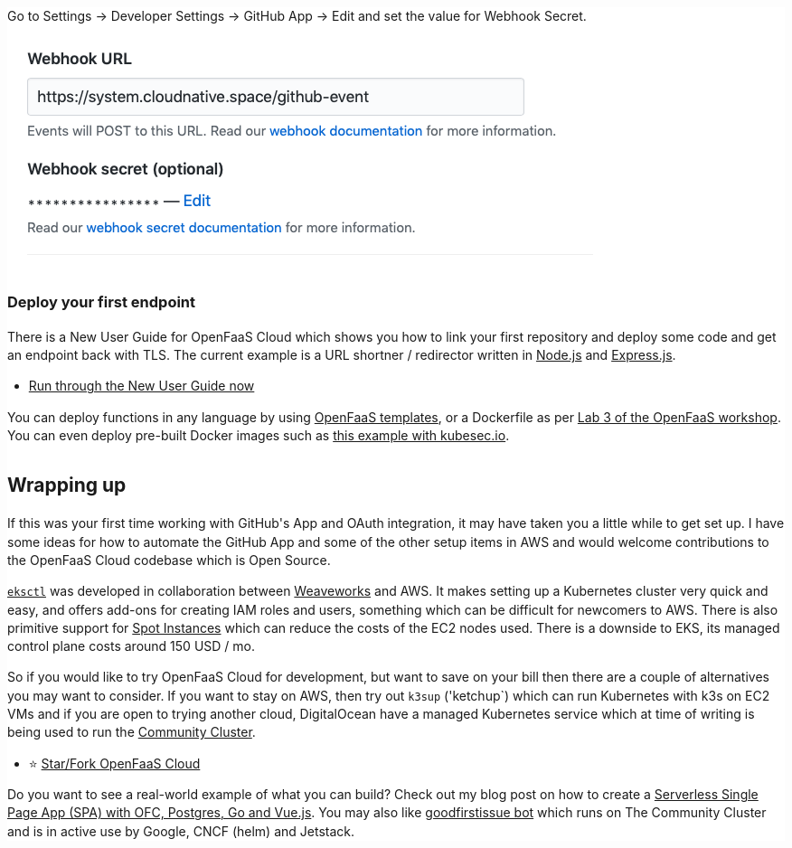 Go to Settings -> Developer Settings -> GitHub App -> Edit and set the value for Webhook Secret.

![Webhook settings](/images/2019-aws-ofc/webhook-settings.png)

### Deploy your first endpoint

There is a New User Guide for OpenFaaS Cloud which shows you how to link your first repository and deploy some code and get an endpoint back with TLS. The current example is a URL shortner / redirector written in [Node.js](https://nodejs.org/en/) and [Express.js](https://expressjs.com).

* [Run through the New User Guide now](https://docs.openfaas.com/openfaas-cloud/user-guide/)

You can deploy functions in any language by using [OpenFaaS templates](https://www.openfaas.com/blog/template-store/), or a Dockerfile as per [Lab 3 of the OpenFaaS workshop](https://github.com/openfaas/workshop/blob/master/lab3.md#custom-binaries-as-functions-optional-exercise). You can even deploy pre-built Docker images such as [this example with kubesec.io](https://github.com/teamserverless/kubesec).

## Wrapping up

If this was your first time working with GitHub's App and OAuth integration, it may have taken you a little while to get set up. I have some ideas for how to automate the GitHub App and some of the other setup items in AWS and would welcome contributions to the OpenFaaS Cloud codebase which is Open Source.

[`eksctl`](https://github.com/weaveworks/eksctl) was developed in collaboration between [Weaveworks](https://weave.works) and AWS. It makes setting up a Kubernetes cluster very quick and easy, and offers add-ons for creating IAM roles and users, something which can be difficult for newcomers to AWS. There is also primitive support for [Spot Instances](https://eksctl.io/usage/spot-instances/) which can reduce the costs of the EC2 nodes used. There is a downside to EKS, its managed control plane costs around 150 USD / mo.

So if you would like to try OpenFaaS Cloud for development, but want to save on your bill then there are a couple of alternatives you may want to consider. If you want to stay on AWS, then try out `k3sup` ('ketchup`) which can run Kubernetes with k3s on EC2 VMs and if you are open to trying another cloud, DigitalOcean have a managed Kubernetes service which at time of writing is being used to run the [Community Cluster](https://docs.openfaas.com/openfaas-cloud/community-cluster/).

* ⭐️ [Star/Fork OpenFaaS Cloud](https://github.com/openfaas/openfaas-cloud)

Do you want to see a real-world example of what you can build? Check out my blog post on how to create a [Serverless Single Page App (SPA) with OFC, Postgres, Go and Vue.js](https://www.openfaas.com/blog/serverless-single-page-app/). You may also like [goodfirstissue bot](https://github.com/rajatjindal/goodfirstissue) which runs on The Community Cluster and is in active use by Google, CNCF (helm) and Jetstack.
